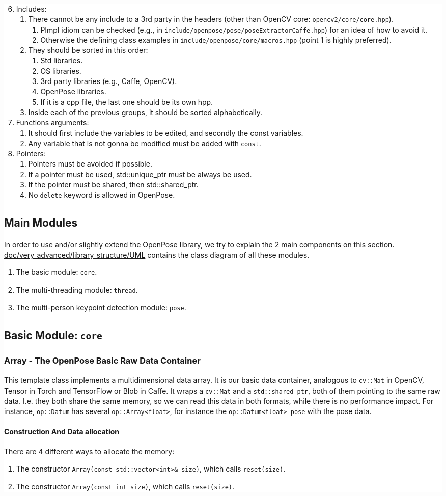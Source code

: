 6. Includes:
    1. There cannot be any include to a 3rd party in the headers (other than OpenCV core: `opencv2/core/core.hpp`).
        1. PImpl idiom can be checked (e.g., in `include/openpose/pose/poseExtractorCaffe.hpp`) for an idea of how to avoid it.
        2. Otherwise the defining class examples in `include/openpose/core/macros.hpp` (point 1 is highly preferred).
    2. They should be sorted in this order:
        1. Std libraries.
        2. OS libraries.
        3. 3rd party libraries (e.g., Caffe, OpenCV).
        4. OpenPose libraries.
        5. If it is a cpp file, the last one should be its own hpp.
    3. Inside each of the previous groups, it should be sorted alphabetically.
7. Functions arguments:
    1. It should first include the variables to be edited, and secondly the const variables.
    2. Any variable that is not gonna be modified must be added with `const`.
8. Pointers:
    1. Pointers must be avoided if possible.
    2. If a pointer must be used, std::unique_ptr must be always be used.
    3. If the pointer must be shared, then std::shared_ptr.
    4. No `delete` keyword is allowed in OpenPose.



## Main Modules
In order to use and/or slightly extend the OpenPose library, we try to explain the 2 main components on this section. [doc/very_advanced/library_structure/UML](UML/) contains the class diagram of all these modules.

1. The basic module: `core`.

2. The multi-threading module: `thread`.

3. The multi-person keypoint detection module: `pose`.


## Basic Module: `core`
### Array<T> - The OpenPose Basic Raw Data Container
This template class implements a multidimensional data array. It is our basic data container, analogous to `cv::Mat` in OpenCV, Tensor in Torch and TensorFlow or Blob in Caffe. It wraps a `cv::Mat` and a `std::shared_ptr`, both of them pointing to the same raw data. I.e. they both share the same memory, so we can read this data in both formats, while there is no performance impact. For instance, `op::Datum` has several `op::Array<float>`, for instance the `op::Datum<float> pose` with the pose data.

#### Construction And Data allocation
There are 4 different ways to allocate the memory:

1. The constructor `Array(const std::vector<int>& size)`, which calls `reset(size)`.

2. The constructor `Array(const int size)`, which calls `reset(size)`.
